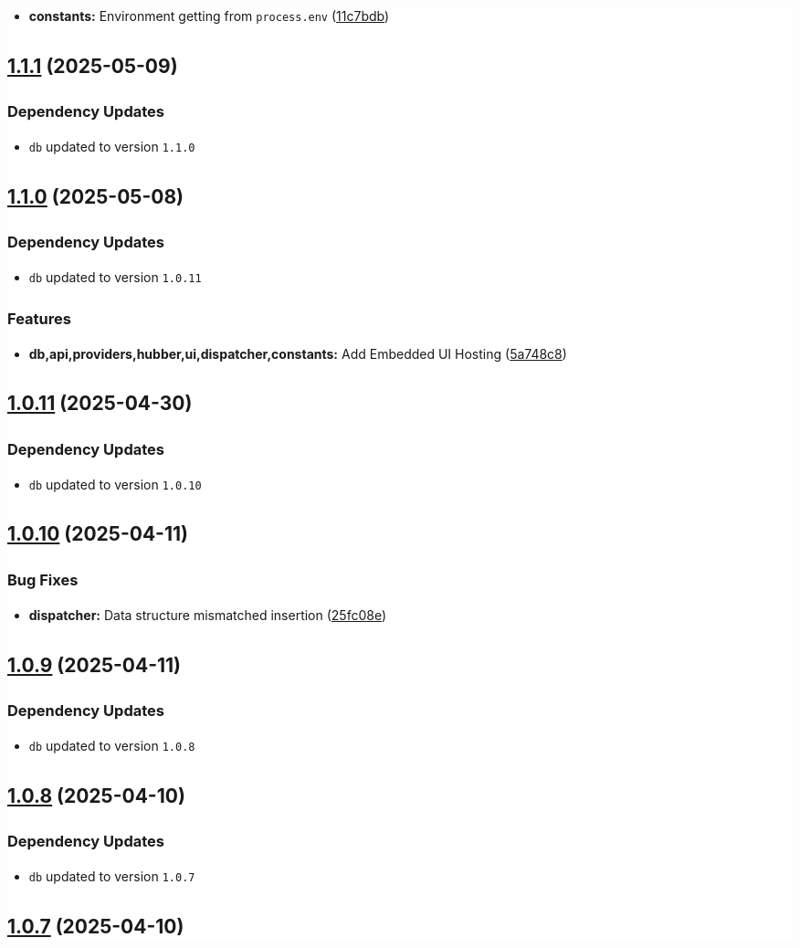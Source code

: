 * **constants:** Environment getting from `process.env` ([11c7bdb](https://github.com/klave-network/platform/commit/11c7bdb07fa13e5a34353a5511f250f02f0e4828))

## [1.1.1](https://github.com/klave-network/platform/compare/constants@1.1.0...constants@1.1.1) (2025-05-09)

### Dependency Updates

* `db` updated to version `1.1.0`
## [1.1.0](https://github.com/klave-network/platform/compare/constants@1.0.11...constants@1.1.0) (2025-05-08)

### Dependency Updates

* `db` updated to version `1.0.11`

### Features

* **db,api,providers,hubber,ui,dispatcher,constants:** Add Embedded UI Hosting ([5a748c8](https://github.com/klave-network/platform/commit/5a748c8b616ad3674058517f5bd9c040361fc3c4))

## [1.0.11](https://github.com/klave-network/platform/compare/constants@1.0.10...constants@1.0.11) (2025-04-30)

### Dependency Updates

* `db` updated to version `1.0.10`
## [1.0.10](https://github.com/klave-network/platform/compare/constants@1.0.9...constants@1.0.10) (2025-04-11)


### Bug Fixes

* **dispatcher:** Data structure mismatched insertion ([25fc08e](https://github.com/klave-network/platform/commit/25fc08eb0ff815a6b424b5aac3d447388d02fdc0))

## [1.0.9](https://github.com/klave-network/platform/compare/constants@1.0.8...constants@1.0.9) (2025-04-11)

### Dependency Updates

* `db` updated to version `1.0.8`
## [1.0.8](https://github.com/klave-network/platform/compare/constants@1.0.7...constants@1.0.8) (2025-04-10)

### Dependency Updates

* `db` updated to version `1.0.7`
## [1.0.7](https://github.com/klave-network/platform/compare/constants@1.0.6...constants@1.0.7) (2025-04-10)
